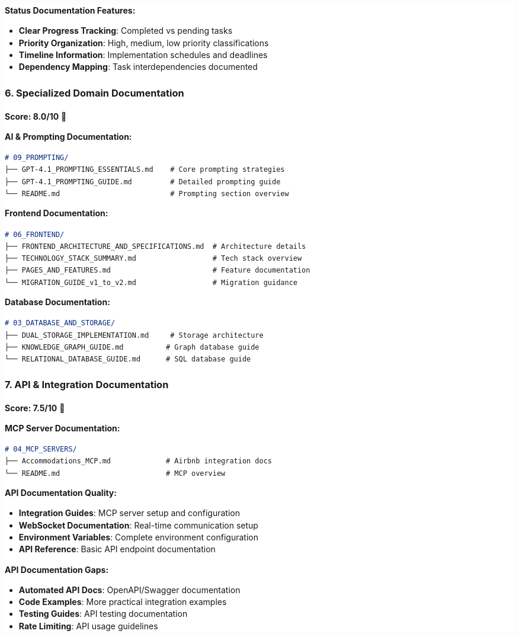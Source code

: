 ```markdown
```

**Status Documentation Features:**
- **Clear Progress Tracking**: Completed vs pending tasks
- **Priority Organization**: High, medium, low priority classifications
- **Timeline Information**: Implementation schedules and deadlines
- **Dependency Mapping**: Task interdependencies documented

### 6. Specialized Domain Documentation
**Score: 8.0/10** 🎯

**AI & Prompting Documentation:**
```markdown
# 09_PROMPTING/
├── GPT-4.1_PROMPTING_ESSENTIALS.md    # Core prompting strategies
├── GPT-4.1_PROMPTING_GUIDE.md         # Detailed prompting guide
└── README.md                          # Prompting section overview
```

**Frontend Documentation:**
```markdown
# 06_FRONTEND/
├── FRONTEND_ARCHITECTURE_AND_SPECIFICATIONS.md  # Architecture details
├── TECHNOLOGY_STACK_SUMMARY.md                  # Tech stack overview
├── PAGES_AND_FEATURES.md                        # Feature documentation
└── MIGRATION_GUIDE_v1_to_v2.md                  # Migration guidance
```

**Database Documentation:**
```markdown
# 03_DATABASE_AND_STORAGE/
├── DUAL_STORAGE_IMPLEMENTATION.md     # Storage architecture
├── KNOWLEDGE_GRAPH_GUIDE.md          # Graph database guide
└── RELATIONAL_DATABASE_GUIDE.md      # SQL database guide
```

### 7. API & Integration Documentation
**Score: 7.5/10** 🔌

**MCP Server Documentation:**
```markdown
# 04_MCP_SERVERS/
├── Accommodations_MCP.md             # Airbnb integration docs
└── README.md                         # MCP overview
```

**API Documentation Quality:**
- **Integration Guides**: MCP server setup and configuration
- **WebSocket Documentation**: Real-time communication setup
- **Environment Variables**: Complete environment configuration
- **API Reference**: Basic API endpoint documentation

**API Documentation Gaps:**
- **Automated API Docs**: OpenAPI/Swagger documentation
- **Code Examples**: More practical integration examples
- **Testing Guides**: API testing documentation
- **Rate Limiting**: API usage guidelines

